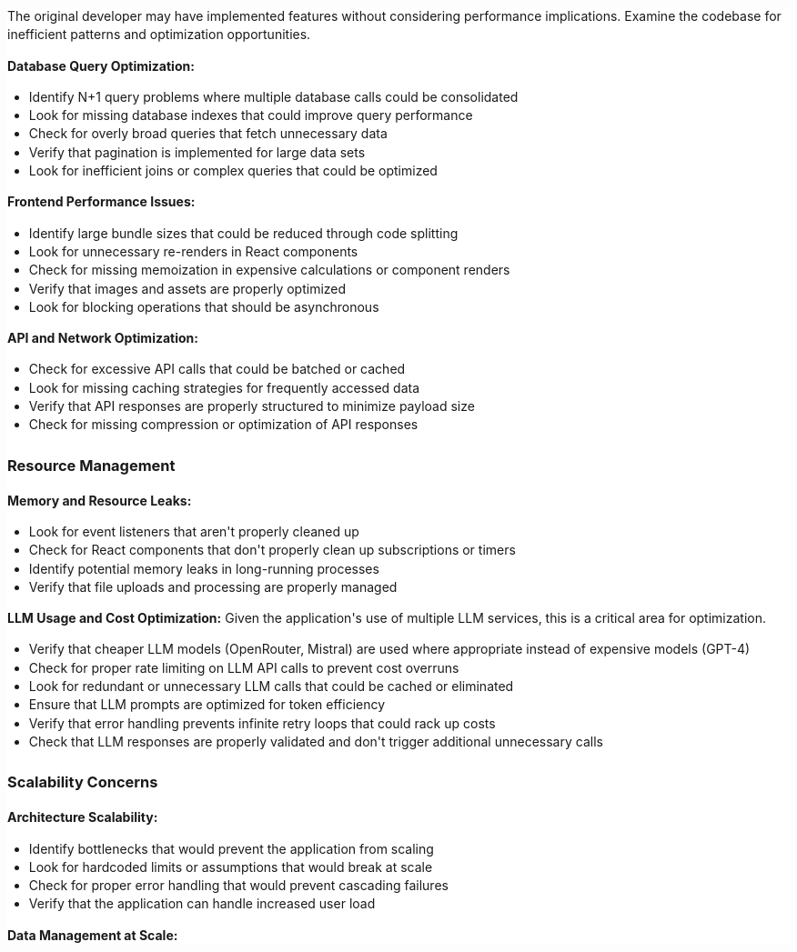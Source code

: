 The original developer may have implemented features without considering performance implications. Examine the codebase for inefficient patterns and optimization opportunities.

**Database Query Optimization:**

- Identify N+1 query problems where multiple database calls could be consolidated
- Look for missing database indexes that could improve query performance
- Check for overly broad queries that fetch unnecessary data
- Verify that pagination is implemented for large data sets
- Look for inefficient joins or complex queries that could be optimized

**Frontend Performance Issues:**

- Identify large bundle sizes that could be reduced through code splitting
- Look for unnecessary re-renders in React components
- Check for missing memoization in expensive calculations or component renders
- Verify that images and assets are properly optimized
- Look for blocking operations that should be asynchronous

**API and Network Optimization:**

- Check for excessive API calls that could be batched or cached
- Look for missing caching strategies for frequently accessed data
- Verify that API responses are properly structured to minimize payload size
- Check for missing compression or optimization of API responses

### Resource Management

**Memory and Resource Leaks:**

- Look for event listeners that aren't properly cleaned up
- Check for React components that don't properly clean up subscriptions or timers
- Identify potential memory leaks in long-running processes
- Verify that file uploads and processing are properly managed

**LLM Usage and Cost Optimization:**
Given the application's use of multiple LLM services, this is a critical area for optimization.

- Verify that cheaper LLM models (OpenRouter, Mistral) are used where appropriate instead of expensive models (GPT-4)
- Check for proper rate limiting on LLM API calls to prevent cost overruns
- Look for redundant or unnecessary LLM calls that could be cached or eliminated
- Ensure that LLM prompts are optimized for token efficiency
- Verify that error handling prevents infinite retry loops that could rack up costs
- Check that LLM responses are properly validated and don't trigger additional unnecessary calls

### Scalability Concerns

**Architecture Scalability:**

- Identify bottlenecks that would prevent the application from scaling
- Look for hardcoded limits or assumptions that would break at scale
- Check for proper error handling that would prevent cascading failures
- Verify that the application can handle increased user load

**Data Management at Scale:**
